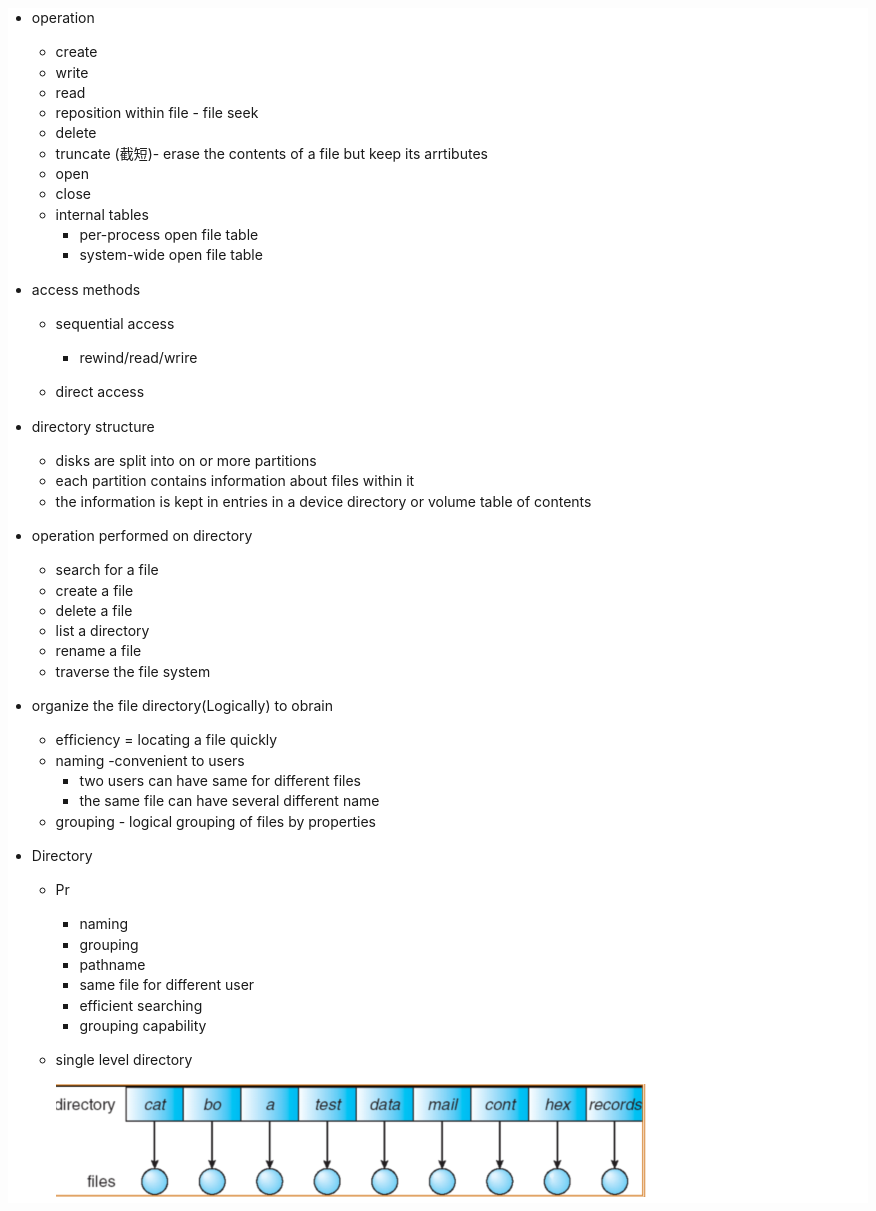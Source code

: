   * operation

    * create
    * write
    * read
    * reposition within file - file seek
    * delete
    * truncate (截短)- erase the contents of a file but keep its arrtibutes
    * open
    * close
    * internal tables
      * per-process open file table
      * system-wide open file table

  * access methods

    * sequential access
      * rewind/read/wrire

    * direct access

  * directory structure

    * disks are split into on or more partitions
    * each partition contains information about files within it
    * the information is kept in entries in a device directory or volume table of contents

  * operation performed on directory

    * search for a file
    * create a file
    * delete a file
    * list a directory
    * rename a file
    * traverse the file system

  * organize the file directory(Logically) to obrain

    * efficiency = locating a file quickly
    * naming -convenient to users
      * two users can have same for different files
      * the same file can have several different name
    * grouping -  logical grouping of files by properties

  * Directory

    * Pr

      * naming
      * grouping
      * pathname
      * same file for different user
      * efficient searching
      * grouping capability

    * single level directory

      ![](/review/OS/1560965389985.png)
